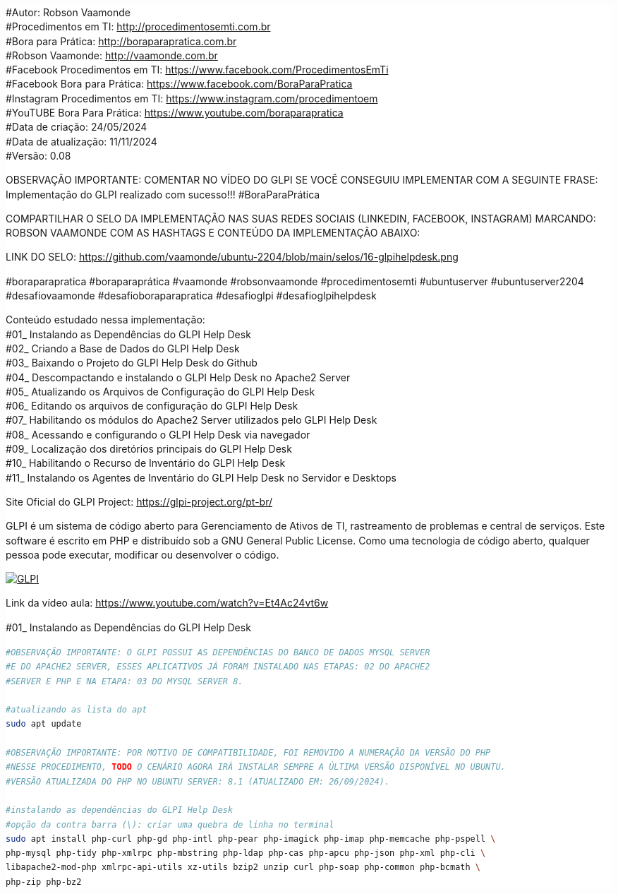 #Autor: Robson Vaamonde<br>
#Procedimentos em TI: http://procedimentosemti.com.br<br>
#Bora para Prática: http://boraparapratica.com.br<br>
#Robson Vaamonde: http://vaamonde.com.br<br>
#Facebook Procedimentos em TI: https://www.facebook.com/ProcedimentosEmTi<br>
#Facebook Bora para Prática: https://www.facebook.com/BoraParaPratica<br>
#Instagram Procedimentos em TI: https://www.instagram.com/procedimentoem<br>
#YouTUBE Bora Para Prática: https://www.youtube.com/boraparapratica<br>
#Data de criação: 24/05/2024<br>
#Data de atualização: 11/11/2024<br>
#Versão: 0.08<br>

OBSERVAÇÃO IMPORTANTE: COMENTAR NO VÍDEO DO GLPI SE VOCÊ CONSEGUIU IMPLEMENTAR COM A SEGUINTE FRASE: Implementação do GLPI realizado com sucesso!!! #BoraParaPrática

COMPARTILHAR O SELO DA IMPLEMENTAÇÃO NAS SUAS REDES SOCIAIS (LINKEDIN, FACEBOOK, INSTAGRAM) MARCANDO: ROBSON VAAMONDE COM AS HASHTAGS E CONTEÚDO DA IMPLEMENTAÇÃO ABAIXO: 

LINK DO SELO: https://github.com/vaamonde/ubuntu-2204/blob/main/selos/16-glpihelpdesk.png

#boraparapratica #boraparaprática #vaamonde #robsonvaamonde #procedimentosemti #ubuntuserver #ubuntuserver2204 #desafiovaamonde #desafioboraparapratica #desafioglpi #desafioglpihelpdesk

Conteúdo estudado nessa implementação:<br>
#01_ Instalando as Dependências do GLPI Help Desk<br>
#02_ Criando a Base de Dados do GLPI Help Desk<br>
#03_ Baixando o Projeto do GLPI Help Desk do Github<br>
#04_ Descompactando e instalando o GLPI Help Desk no Apache2 Server<br>
#05_ Atualizando os Arquivos de Configuração do GLPI Help Desk<br>
#06_ Editando os arquivos de configuração do GLPI Help Desk<br>
#07_ Habilitando os módulos do Apache2 Server utilizados pelo GLPI Help Desk<br>
#08_ Acessando e configurando o GLPI Help Desk via navegador<br>
#09_ Localização dos diretórios principais do GLPI Help Desk<br>
#10_ Habilitando o Recurso de Inventário do GLPI Help Desk<br>
#11_ Instalando os Agentes de Inventário do GLPI Help Desk no Servidor e Desktops<br>

Site Oficial do GLPI Project: https://glpi-project.org/pt-br/<br>

GLPI é um sistema de código aberto para Gerenciamento de Ativos de TI, rastreamento de problemas e central de serviços. Este software é escrito em PHP e distribuído sob a GNU General Public License. Como uma tecnologia de código aberto, qualquer pessoa pode executar, modificar ou desenvolver o código.

[![GLPI](http://img.youtube.com/vi/Et4Ac24vt6w/0.jpg)](https://www.youtube.com/watch?v=Et4Ac24vt6w "GLPI")

Link da vídeo aula: https://www.youtube.com/watch?v=Et4Ac24vt6w

#01_ Instalando as Dependências do GLPI Help Desk<br>
```bash
#OBSERVAÇÃO IMPORTANTE: O GLPI POSSUI AS DEPENDÊNCIAS DO BANCO DE DADOS MYSQL SERVER
#E DO APACHE2 SERVER, ESSES APLICATIVOS JÁ FORAM INSTALADO NAS ETAPAS: 02 DO APACHE2 
#SERVER E PHP E NA ETAPA: 03 DO MYSQL SERVER 8.

#atualizando as lista do apt
sudo apt update

#OBSERVAÇÃO IMPORTANTE: POR MOTIVO DE COMPATIBILIDADE, FOI REMOVIDO A NUMERAÇÃO DA VERSÃO DO PHP
#NESSE PROCEDIMENTO, TODO O CENÁRIO AGORA IRÁ INSTALAR SEMPRE A ÚLTIMA VERSÃO DISPONÍVEL NO UBUNTU.
#VERSÃO ATUALIZADA DO PHP NO UBUNTU SERVER: 8.1 (ATUALIZADO EM: 26/09/2024).

#instalando as dependências do GLPI Help Desk
#opção da contra barra (\): criar uma quebra de linha no terminal
sudo apt install php-curl php-gd php-intl php-pear php-imagick php-imap php-memcache php-pspell \
php-mysql php-tidy php-xmlrpc php-mbstring php-ldap php-cas php-apcu php-json php-xml php-cli \
libapache2-mod-php xmlrpc-api-utils xz-utils bzip2 unzip curl php-soap php-common php-bcmath \
php-zip php-bz2
```
